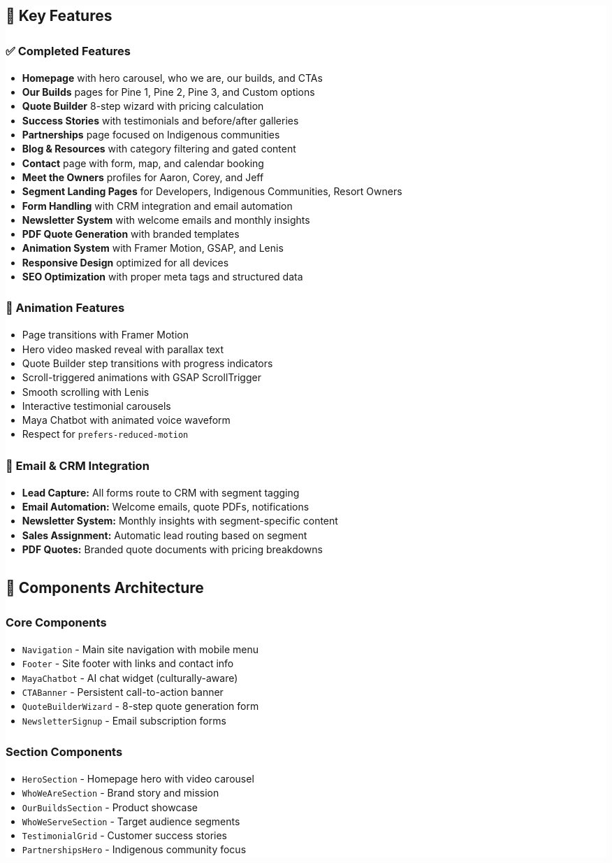 ## 🎯 Key Features

### ✅ Completed Features

- **Homepage** with hero carousel, who we are, our builds, and CTAs
- **Our Builds** pages for Pine 1, Pine 2, Pine 3, and Custom options
- **Quote Builder** 8-step wizard with pricing calculation
- **Success Stories** with testimonials and before/after galleries
- **Partnerships** page focused on Indigenous communities
- **Blog & Resources** with category filtering and gated content
- **Contact** page with form, map, and calendar booking
- **Meet the Owners** profiles for Aaron, Corey, and Jeff
- **Segment Landing Pages** for Developers, Indigenous Communities, Resort Owners
- **Form Handling** with CRM integration and email automation
- **Newsletter System** with welcome emails and monthly insights
- **PDF Quote Generation** with branded templates
- **Animation System** with Framer Motion, GSAP, and Lenis
- **Responsive Design** optimized for all devices
- **SEO Optimization** with proper meta tags and structured data

### 🎨 Animation Features

- Page transitions with Framer Motion
- Hero video masked reveal with parallax text
- Quote Builder step transitions with progress indicators
- Scroll-triggered animations with GSAP ScrollTrigger
- Smooth scrolling with Lenis
- Interactive testimonial carousels
- Maya Chatbot with animated voice waveform
- Respect for `prefers-reduced-motion`

### 📧 Email & CRM Integration

- **Lead Capture:** All forms route to CRM with segment tagging
- **Email Automation:** Welcome emails, quote PDFs, notifications
- **Newsletter System:** Monthly insights with segment-specific content
- **Sales Assignment:** Automatic lead routing based on segment
- **PDF Quotes:** Branded quote documents with pricing breakdowns

## 🎨 Components Architecture

### Core Components
- `Navigation` - Main site navigation with mobile menu
- `Footer` - Site footer with links and contact info
- `MayaChatbot` - AI chat widget (culturally-aware)
- `CTABanner` - Persistent call-to-action banner
- `QuoteBuilderWizard` - 8-step quote generation form
- `NewsletterSignup` - Email subscription forms

### Section Components
- `HeroSection` - Homepage hero with video carousel
- `WhoWeAreSection` - Brand story and mission
- `OurBuildsSection` - Product showcase
- `WhoWeServeSection` - Target audience segments
- `TestimonialGrid` - Customer success stories
- `PartnershipsHero` - Indigenous community focus
